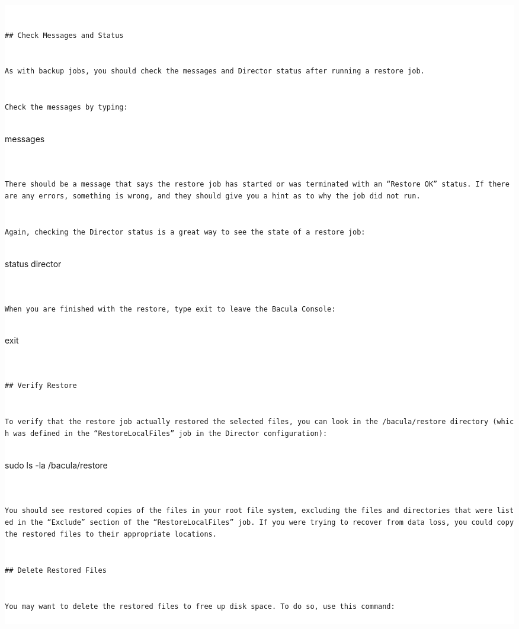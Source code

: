 ```


## Check Messages and Status


As with backup jobs, you should check the messages and Director status after running a restore job.


Check the messages by typing:


```
messages


```


There should be a message that says the restore job has started or was terminated with an “Restore OK” status. If there are any errors, something is wrong, and they should give you a hint as to why the job did not run.


Again, checking the Director status is a great way to see the state of a restore job:


```
status director


```


When you are finished with the restore, type exit to leave the Bacula Console:


```
exit


```


## Verify Restore


To verify that the restore job actually restored the selected files, you can look in the /bacula/restore directory (which was defined in the “RestoreLocalFiles” job in the Director configuration):


```
sudo ls -la /bacula/restore


```


You should see restored copies of the files in your root file system, excluding the files and directories that were listed in the “Exclude” section of the “RestoreLocalFiles” job. If you were trying to recover from data loss, you could copy the restored files to their appropriate locations.


## Delete Restored Files


You may want to delete the restored files to free up disk space. To do so, use this command:


```